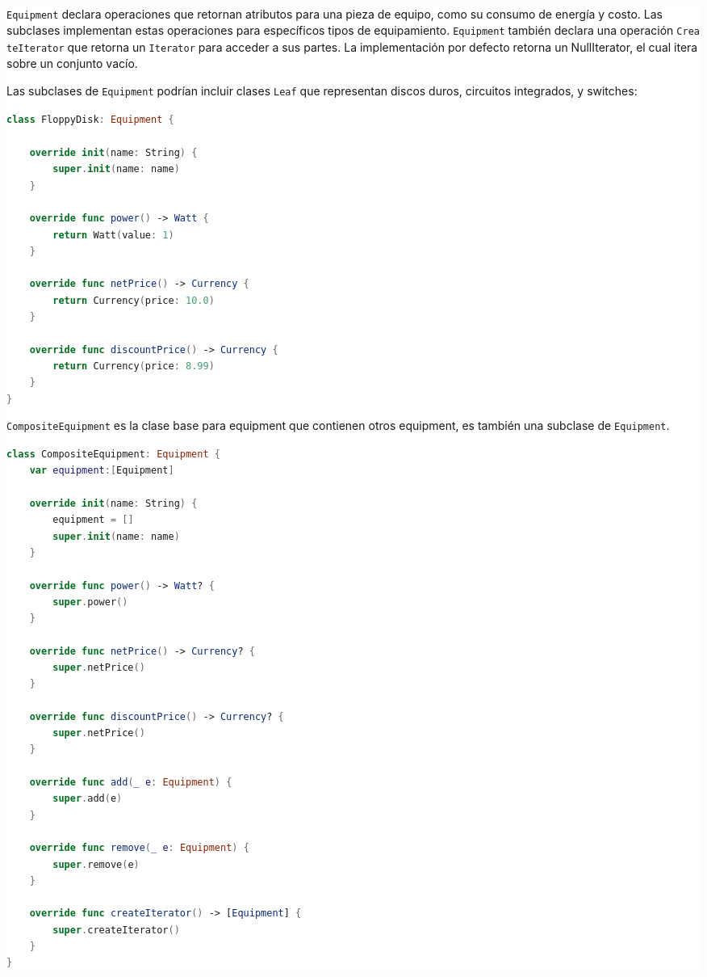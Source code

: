 `Equipment` declara operaciones que retornan atributos para una pieza de equipo, como su consumo de energía  y costo. Las subclases implementan estas operaciones para específicos tipos de equipamiento. `Equipment` también declara una operación `CreateIterator` que retorna un `Iterator` para acceder a sus partes. La implementación por defecto retorna un NullIterator, el cual itera sobre un conjunto vacío.

Las subclases de `Equipment` podrían incluir clases `Leaf` que representan discos duros, circuitos integrados, y switches:

```swift
class FloppyDisk: Equipment {
    
    override init(name: String) {
        super.init(name: name)
    }
    
    override func power() -> Watt {
        return Watt(value: 1)
    }
    
    override func netPrice() -> Currency {
        return Currency(price: 10.0)
    }
    
    override func discountPrice() -> Currency {
        return Currency(price: 8.99)
    }
}
```

`CompositeEquipment` es la clase base para equipment que contienen otros equipment, es también una subclase de `Equipment`.

```swift
class CompositeEquipment: Equipment {
    var equipment:[Equipment]
    
    override init(name: String) {
        equipment = []
        super.init(name: name)
    }
    
    override func power() -> Watt? {
        super.power()
    }
    
    override func netPrice() -> Currency? {
        super.netPrice()
    }
    
    override func discountPrice() -> Currency? {
        super.netPrice()
    }
    
    override func add(_ e: Equipment) {
        super.add(e)
    }
    
    override func remove(_ e: Equipment) {
        super.remove(e)
    }
    
    override func createIterator() -> [Equipment] {
        super.createIterator()
    }
}
```